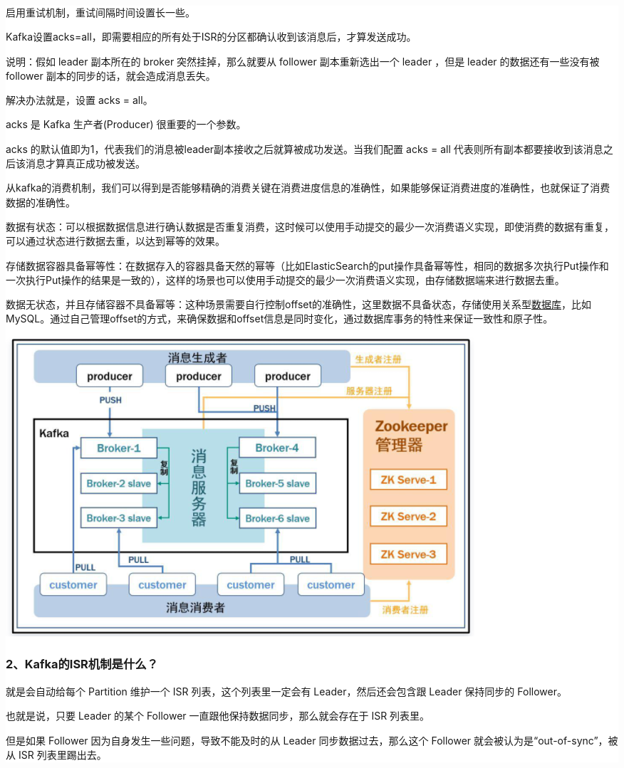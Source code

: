 启用重试机制，重试间隔时间设置长一些。

Kafka设置acks=all，即需要相应的所有处于ISR的分区都确认收到该消息后，才算发送成功。

说明：假如 leader 副本所在的 broker 突然挂掉，那么就要从 follower 副本重新选出一个 leader ，但是 leader 的数据还有一些没有被 follower 副本的同步的话，就会造成消息丢失。

解决办法就是，设置 acks = all。

acks 是 Kafka 生产者(Producer) 很重要的一个参数。

acks 的默认值即为1，代表我们的消息被leader副本接收之后就算被成功发送。当我们配置 acks = all 代表则所有副本都要接收到该消息之后该消息才算真正成功被发送。

从kafka的消费机制，我们可以得到是否能够精确的消费关键在消费进度信息的准确性，如果能够保证消费进度的准确性，也就保证了消费数据的准确性。

数据有状态：可以根据数据信息进行确认数据是否重复消费，这时候可以使用手动提交的最少一次消费语义实现，即使消费的数据有重复，可以通过状态进行数据去重，以达到幂等的效果。

存储数据容器具备幂等性：在数据存入的容器具备天然的幂等（比如ElasticSearch的put操作具备幂等性，相同的数据多次执行Put操作和一次执行Put操作的结果是一致的），这样的场景也可以使用手动提交的最少一次消费语义实现，由存储数据端来进行数据去重。

数据无状态，并且存储容器不具备幂等：这种场景需要自行控制offset的准确性，这里数据不具备状态，存储使用关系型[数据库](https://cloud.tencent.com/solution/database?from=10680)，比如MySQL。通过自己管理offset的方式，来确保数据和offset信息是同时变化，通过数据库事务的特性来保证一致性和原子性。

![image-20211117232009398](typora-user-images/image-20211117232009398.png)





### 2、Kafka的ISR机制是什么？

就是会自动给每个 Partition 维护一个 ISR 列表，这个列表里一定会有 Leader，然后还会包含跟 Leader 保持同步的 Follower。

也就是说，只要 Leader 的某个 Follower 一直跟他保持数据同步，那么就会存在于 ISR 列表里。

但是如果 Follower 因为自身发生一些问题，导致不能及时的从 Leader 同步数据过去，那么这个 Follower 就会被认为是“out-of-sync”，被从 ISR 列表里踢出去。
